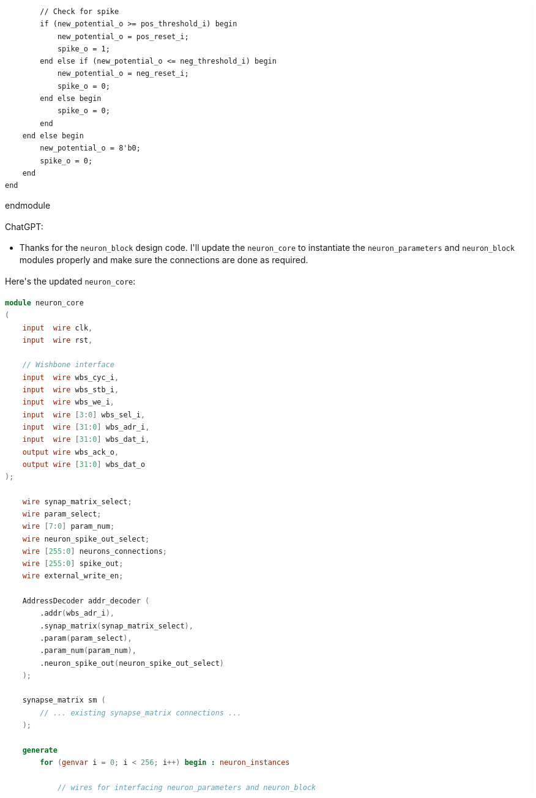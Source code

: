             // Check for spike
            if (new_potential_o >= pos_threshold_i) begin
                new_potential_o = pos_reset_i;
                spike_o = 1;
            end else if (new_potential_o <= neg_threshold_i) begin
                new_potential_o = neg_reset_i;
                spike_o = 0;
            end else begin
                spike_o = 0;
            end
        end else begin
            new_potential_o = 8'b0;
            spike_o = 0;
        end
    end

endmodule

ChatGPT: 
- Thanks for the `neuron_block` design code. I'll update the `neuron_core` to instantiate the `neuron_parameters` and `neuron_block` modules properly and make sure the connections are done as required.

Here's the updated `neuron_core`:

```verilog
module neuron_core
(
    input  wire clk,
    input  wire rst,
    
    // Wishbone interface
    input  wire wbs_cyc_i,
    input  wire wbs_stb_i,
    input  wire wbs_we_i,
    input  wire [3:0] wbs_sel_i,
    input  wire [31:0] wbs_adr_i,
    input  wire [31:0] wbs_dat_i,
    output wire wbs_ack_o,
    output wire [31:0] wbs_dat_o
);

    wire synap_matrix_select;
    wire param_select;
    wire [7:0] param_num;
    wire neuron_spike_out_select;
    wire [255:0] neurons_connections;
    wire [255:0] spike_out;
    wire external_write_en;

    AddressDecoder addr_decoder (
        .addr(wbs_adr_i),
        .synap_matrix(synap_matrix_select),
        .param(param_select),
        .param_num(param_num),
        .neuron_spike_out(neuron_spike_out_select)
    );

    synapse_matrix sm (
        // ... existing synapse_matrix connections ...
    );

    generate
        for (genvar i = 0; i < 256; i++) begin : neuron_instances

            // wires for interfacing neuron_parameters and neuron_block
```